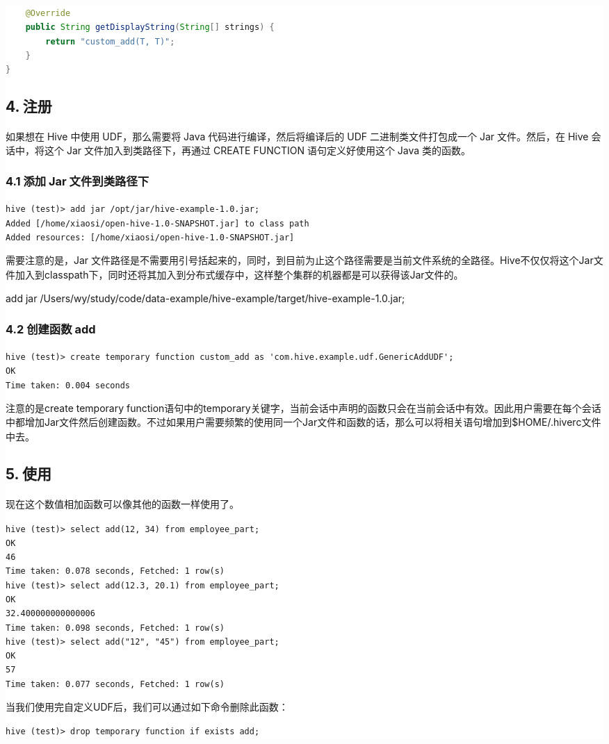 ```java
    @Override
    public String getDisplayString(String[] strings) {
        return "custom_add(T, T)";
    }
}
```

## 4. 注册

如果想在 Hive 中使用 UDF，那么需要将 Java 代码进行编译，然后将编译后的 UDF 二进制类文件打包成一个 Jar 文件。然后，在 Hive 会话中，将这个 Jar 文件加入到类路径下，再通过 CREATE FUNCTION 语句定义好使用这个 Java 类的函数。

### 4.1 添加 Jar 文件到类路径下
```
hive (test)> add jar /opt/jar/hive-example-1.0.jar;
Added [/home/xiaosi/open-hive-1.0-SNAPSHOT.jar] to class path
Added resources: [/home/xiaosi/open-hive-1.0-SNAPSHOT.jar]
```
需要注意的是，Jar 文件路径是不需要用引号括起来的，同时，到目前为止这个路径需要是当前文件系统的全路径。Hive不仅仅将这个Jar文件加入到classpath下，同时还将其加入到分布式缓存中，这样整个集群的机器都是可以获得该Jar文件的。


add jar /Users/wy/study/code/data-example/hive-example/target/hive-example-1.0.jar;

### 4.2 创建函数 add
```
hive (test)> create temporary function custom_add as 'com.hive.example.udf.GenericAddUDF';
OK
Time taken: 0.004 seconds
```
注意的是create temporary function语句中的temporary关键字，当前会话中声明的函数只会在当前会话中有效。因此用户需要在每个会话中都增加Jar文件然后创建函数。不过如果用户需要频繁的使用同一个Jar文件和函数的话，那么可以将相关语句增加到$HOME/.hiverc文件中去。

## 5. 使用

现在这个数值相加函数可以像其他的函数一样使用了。
```
hive (test)> select add(12, 34) from employee_part;
OK
46
Time taken: 0.078 seconds, Fetched: 1 row(s)
hive (test)> select add(12.3, 20.1) from employee_part;
OK
32.400000000000006
Time taken: 0.098 seconds, Fetched: 1 row(s)
hive (test)> select add("12", "45") from employee_part;
OK
57
Time taken: 0.077 seconds, Fetched: 1 row(s)
```

当我们使用完自定义UDF后，我们可以通过如下命令删除此函数：
```
hive (test)> drop temporary function if exists add;
```
